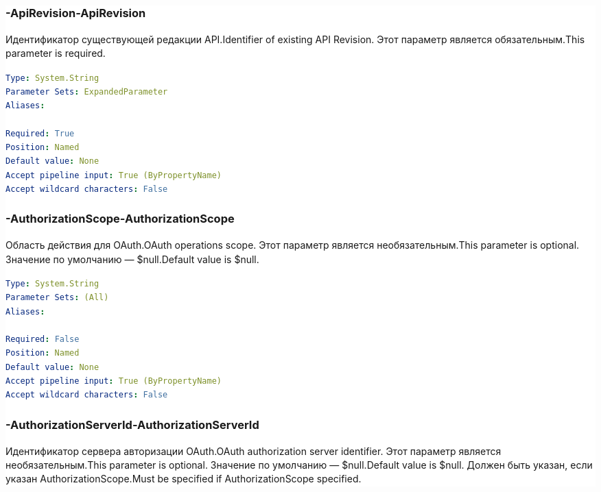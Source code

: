 ### <span data-ttu-id="9f7d6-116">-ApiRevision</span><span class="sxs-lookup"><span data-stu-id="9f7d6-116">-ApiRevision</span></span>
<span data-ttu-id="9f7d6-117">Идентификатор существующей редакции API.</span><span class="sxs-lookup"><span data-stu-id="9f7d6-117">Identifier of existing API Revision.</span></span> <span data-ttu-id="9f7d6-118">Этот параметр является обязательным.</span><span class="sxs-lookup"><span data-stu-id="9f7d6-118">This parameter is required.</span></span>

```yaml
Type: System.String
Parameter Sets: ExpandedParameter
Aliases:

Required: True
Position: Named
Default value: None
Accept pipeline input: True (ByPropertyName)
Accept wildcard characters: False
```

### <span data-ttu-id="9f7d6-119">-AuthorizationScope</span><span class="sxs-lookup"><span data-stu-id="9f7d6-119">-AuthorizationScope</span></span>
<span data-ttu-id="9f7d6-120">Область действия для OAuth.</span><span class="sxs-lookup"><span data-stu-id="9f7d6-120">OAuth operations scope.</span></span>
<span data-ttu-id="9f7d6-121">Этот параметр является необязательным.</span><span class="sxs-lookup"><span data-stu-id="9f7d6-121">This parameter is optional.</span></span>
<span data-ttu-id="9f7d6-122">Значение по умолчанию — $null.</span><span class="sxs-lookup"><span data-stu-id="9f7d6-122">Default value is $null.</span></span>

```yaml
Type: System.String
Parameter Sets: (All)
Aliases:

Required: False
Position: Named
Default value: None
Accept pipeline input: True (ByPropertyName)
Accept wildcard characters: False
```

### <span data-ttu-id="9f7d6-123">-AuthorizationServerId</span><span class="sxs-lookup"><span data-stu-id="9f7d6-123">-AuthorizationServerId</span></span>
<span data-ttu-id="9f7d6-124">Идентификатор сервера авторизации OAuth.</span><span class="sxs-lookup"><span data-stu-id="9f7d6-124">OAuth authorization server identifier.</span></span>
<span data-ttu-id="9f7d6-125">Этот параметр является необязательным.</span><span class="sxs-lookup"><span data-stu-id="9f7d6-125">This parameter is optional.</span></span>
<span data-ttu-id="9f7d6-126">Значение по умолчанию — $null.</span><span class="sxs-lookup"><span data-stu-id="9f7d6-126">Default value is $null.</span></span>
<span data-ttu-id="9f7d6-127">Должен быть указан, если указан AuthorizationScope.</span><span class="sxs-lookup"><span data-stu-id="9f7d6-127">Must be specified if AuthorizationScope specified.</span></span>
